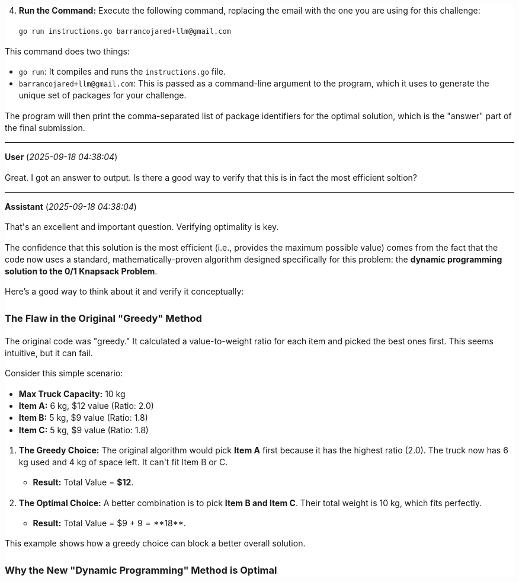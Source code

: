 4.  **Run the Command:** Execute the following command, replacing the email with the one you are using for this challenge:

    ```bash
    go run instructions.go barrancojared+llm@gmail.com
    ```

This command does two things:
*   `go run`: It compiles and runs the `instructions.go` file.
*   `barrancojared+llm@gmail.com`: This is passed as a command-line argument to the program, which it uses to generate the unique set of packages for your challenge.

The program will then print the comma-separated list of package identifiers for the optimal solution, which is the "answer" part of the final submission.

---

**User** (*2025-09-18 04:38:04*)

Great. I got an answer to output. Is there a good way to verify that this is in fact the most efficient soltion?

---

**Assistant** (*2025-09-18 04:38:04*)

That's an excellent and important question. Verifying optimality is key.

The confidence that this solution is the most efficient (i.e., provides the maximum possible value) comes from the fact that the code now uses a standard, mathematically-proven algorithm designed specifically for this problem: the **dynamic programming solution to the 0/1 Knapsack Problem**.

Here’s a good way to think about it and verify it conceptually:

### The Flaw in the Original "Greedy" Method

The original code was "greedy." It calculated a value-to-weight ratio for each item and picked the best ones first. This seems intuitive, but it can fail.

Consider this simple scenario:

*   **Max Truck Capacity:** 10 kg
*   **Item A:** 6 kg, $12 value (Ratio: 2.0)
*   **Item B:** 5 kg, $9 value (Ratio: 1.8)
*   **Item C:** 5 kg, $9 value (Ratio: 1.8)

1.  **The Greedy Choice:** The original algorithm would pick **Item A** first because it has the highest ratio (2.0). The truck now has 6 kg used and 4 kg of space left. It can't fit Item B or C.
    *   **Result:** Total Value = **$12**.

2.  **The Optimal Choice:** A better combination is to pick **Item B and Item C**. Their total weight is 10 kg, which fits perfectly.
    *   **Result:** Total Value = $9 + $9 = **$18**.

This example shows how a greedy choice can block a better overall solution.

### Why the New "Dynamic Programming" Method is Optimal
